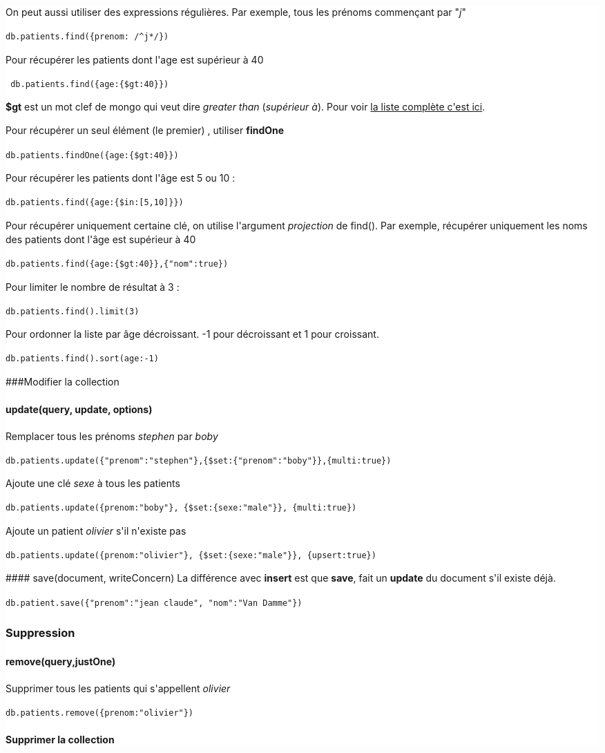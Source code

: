 On peut aussi utiliser des expressions régulières. Par exemple, tous les prénoms commençant par "*j*"

    db.patients.find({prenom: /^j*/})

Pour récupérer les patients dont l'age est supérieur à 40

     db.patients.find({age:{$gt:40}})

**$gt** est un mot clef de mongo qui veut dire *greater than* (*supérieur à*). Pour voir [la liste complète c'est ici](http://docs.MongoDB.org/manual/reference/operator/query/).  

Pour récupérer un seul élément (le premier) , utiliser **findOne** 

    db.patients.findOne({age:{$gt:40}})

Pour récupérer les patients dont l'âge est 5 ou 10 : 

    db.patients.find({age:{$in:[5,10]}})

Pour récupérer uniquement certaine clé, on utilise l'argument *projection* de find(). Par exemple, récupérer uniquement les noms des patients dont l'âge est supérieur à 40

    db.patients.find({age:{$gt:40}},{"nom":true})

Pour limiter le nombre de résultat à 3 : 
           
    db.patients.find().limit(3)

Pour ordonner la liste par âge décroissant. -1 pour décroissant et 1 pour croissant.

    db.patients.find().sort(age:-1)

###Modifier la collection 
#### update(query, update, options)

Remplacer tous les prénoms *stephen* par *boby*

    db.patients.update({"prenom":"stephen"},{$set:{"prenom":"boby"}},{multi:true})

Ajoute une clé *sexe* à tous les patients 

    db.patients.update({prenom:"boby"}, {$set:{sexe:"male"}}, {multi:true})

Ajoute un patient *olivier* s'il n'existe pas 

    db.patients.update({prenom:"olivier"}, {$set:{sexe:"male"}}, {upsert:true})


#### save(document, writeConcern)
La différence avec **insert** est que **save**, fait un **update** du document s'il existe déjà.

    db.patient.save({"prenom":"jean claude", "nom":"Van Damme"})

### Suppression 
#### remove(query,justOne)

Supprimer tous les patients qui s'appellent *olivier*

    db.patients.remove({prenom:"olivier"})

#### Supprimer la collection
